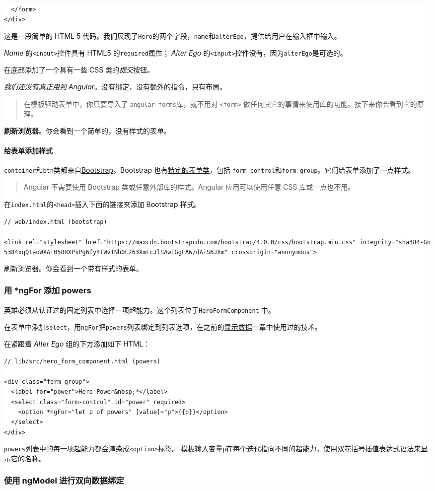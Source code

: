 ```
  </form>
</div>
```

这是一段简单的 HTML 5 代码。我们展现了`Hero`的两个字段，`name`和`alterEgo`，提供给用户在输入框中输入。

*Name* 的`<input>`控件具有 HTML5 的`required`属性； *Alter Ego* 的`<input>`控件没有，因为`alterEgo`是可选的。

在底部添加了一个具有一些 CSS 类的*提交*按钮。

*我们还没有真正用到 Angular*。没有绑定，没有额外的指令，只有布局。

> 在模板驱动表单中，你只要导入了 `angular_forms`库，就不用对 `<form>` 做任何其它的事情来使用库的功能。接下来你会看到它的原理。

**刷新浏览器**。你会看到一个简单的，没有样式的表单。

#### 给表单添加样式

`container`和`btn`类都来自[Bootstrap](https://getbootstrap.com/)。Bootstrap 也有[特定的表单类](http://getbootstrap.com/docs/4.0/components/forms/)，包括 `form-control`和`form-group`。它们给表单添加了一点样式。

> Angular 不需要使用 Bootstrap 类或任意外部库的样式。Angular 应用可以使用任意 CSS 库或一点也不用。

在`index.html`的`<head>`插入下面的链接来添加 Bootstrap 样式。

```
// web/index.html (bootstrap)

<link rel="stylesheet" href="https://maxcdn.bootstrapcdn.com/bootstrap/4.0.0/css/bootstrap.min.css" integrity="sha384-Gn5384xqQ1aoWXA+058RXPxPg6fy4IWvTNh0E263XmFcJlSAwiGgFAW/dAiS6JXm" crossorigin="anonymous">
```

刷新浏览器。你会看到一个带有样式的表单。

### 用 *ngFor 添加 powers 

英雄必须从认证过的固定列表中选择一项超能力。这个列表位于`HeroFormComponent` 中。

在表单中添加`select`，用`ngFor`把`powers`列表绑定到列表选项，在之前的[显示数据](显示数据.md)一章中使用过的技术。

在紧跟着 *Alter Ego* 组的下方添加如下 HTML：

```
// lib/src/hero_form_component.html (powers)

<div class="form-group">
  <label for="power">Hero Power&nbsp;*</label>
  <select class="form-control" id="power" required>
    <option *ngFor="let p of powers" [value]="p">{{p}}</option>
  </select>
</div>
```

`powers`列表中的每一项超能力都会渲染成`<option>`标签。 模板输入变量`p`在每个迭代指向不同的超能力，使用双花括号插值表达式语法来显示它的名称。

### 使用 ngModel 进行双向数据绑定
